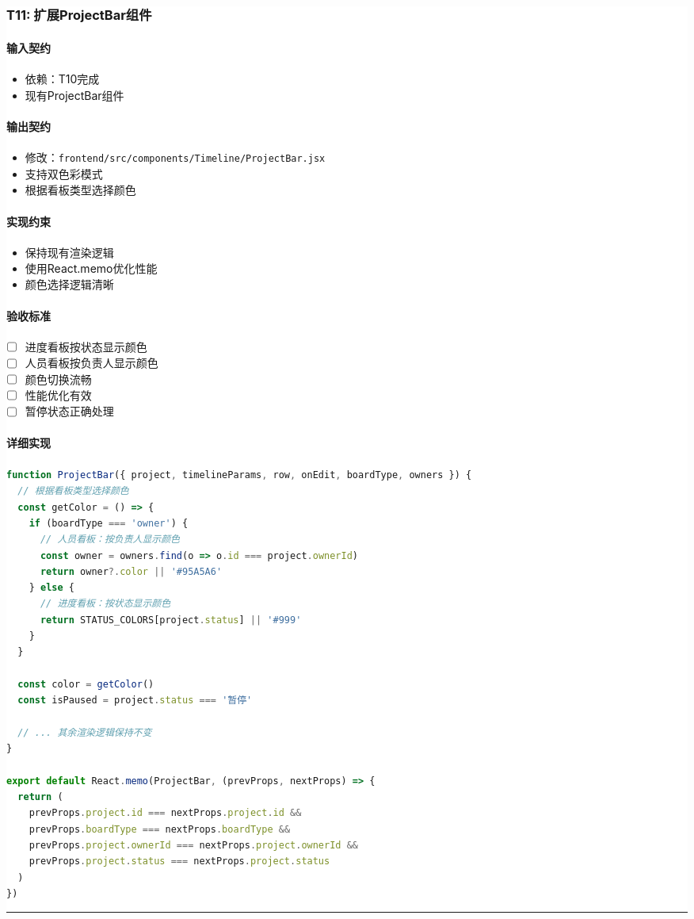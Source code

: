 
### T11: 扩展ProjectBar组件

#### 输入契约
- 依赖：T10完成
- 现有ProjectBar组件

#### 输出契约
- 修改：`frontend/src/components/Timeline/ProjectBar.jsx`
- 支持双色彩模式
- 根据看板类型选择颜色

#### 实现约束
- 保持现有渲染逻辑
- 使用React.memo优化性能
- 颜色选择逻辑清晰

#### 验收标准
- [ ] 进度看板按状态显示颜色
- [ ] 人员看板按负责人显示颜色
- [ ] 颜色切换流畅
- [ ] 性能优化有效
- [ ] 暂停状态正确处理

#### 详细实现
```javascript
function ProjectBar({ project, timelineParams, row, onEdit, boardType, owners }) {
  // 根据看板类型选择颜色
  const getColor = () => {
    if (boardType === 'owner') {
      // 人员看板：按负责人显示颜色
      const owner = owners.find(o => o.id === project.ownerId)
      return owner?.color || '#95A5A6'
    } else {
      // 进度看板：按状态显示颜色
      return STATUS_COLORS[project.status] || '#999'
    }
  }
  
  const color = getColor()
  const isPaused = project.status === '暂停'
  
  // ... 其余渲染逻辑保持不变
}

export default React.memo(ProjectBar, (prevProps, nextProps) => {
  return (
    prevProps.project.id === nextProps.project.id &&
    prevProps.boardType === nextProps.boardType &&
    prevProps.project.ownerId === nextProps.project.ownerId &&
    prevProps.project.status === nextProps.project.status
  )
})
```

---